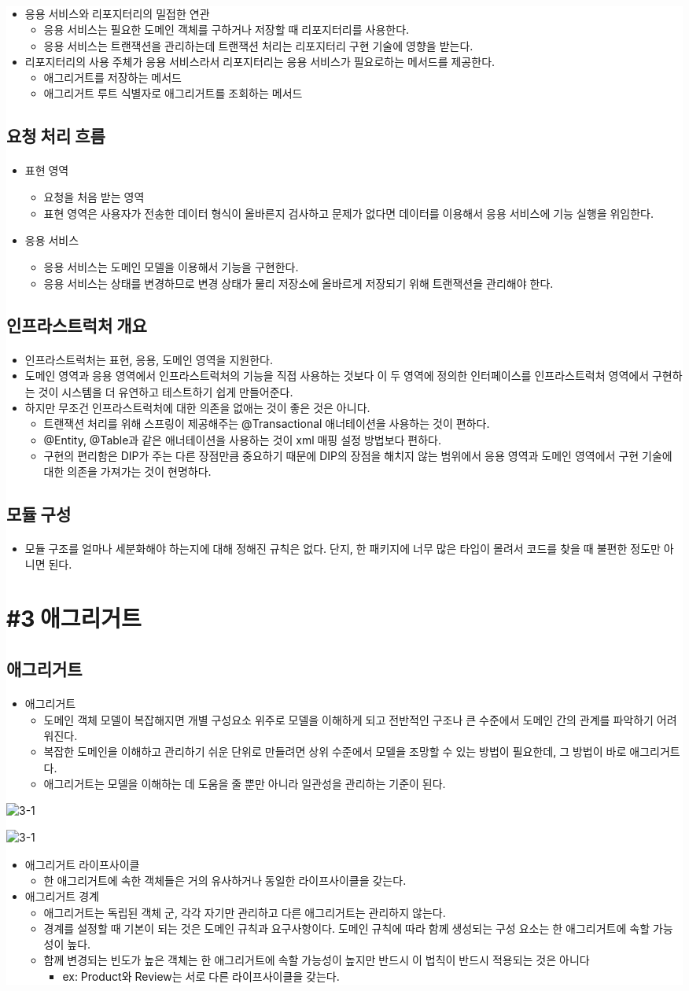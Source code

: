 - 응용 서비스와 리포지터리의 밀접한 연관
  - 응용 서비스는 필요한 도메인 객체를 구하거나 저장할 때 리포지터리를 사용한다.
  - 응용 서비스는 트랜잭션을 관리하는데 트랜잭션 처리는 리포지터리 구현 기술에 영향을 받는다.
- 리포지터리의 사용 주체가 응용 서비스라서 리포지터리는 응용 서비스가 필요로하는 메서드를 제공한다.
  - 애그리거트를 저장하는 메서드
  - 애그리거트 루트 식별자로 애그리거트를 조회하는 메서드



## 요청 처리 흐름

- 표현 영역
  - 요청을 처음 받는 영역
  - 표현 영역은 사용자가 전송한 데이터 형식이 올바른지 검사하고 문제가 없다면 데이터를 이용해서 응용 서비스에 기능 실행을 위임한다.

- 응용 서비스
  - 응용 서비스는 도메인 모델을 이용해서 기능을 구현한다.
  - 응용 서비스는 상태를 변경하므로 변경 상태가 물리 저장소에 올바르게 저장되기 위해 트랜잭션을 관리해야 한다.


## 인프라스트럭처 개요

- 인프라스트럭처는 표현, 응용, 도메인 영역을 지원한다.
- 도메인 영역과 응용 영역에서 인프라스트럭처의 기능을 직접 사용하는 것보다 이 두 영역에 정의한 인터페이스를 인프라스트럭처 영역에서 구현하는 것이 시스템을 더 유연하고 테스트하기 쉽게 만들어준다.
- 하지만 무조건 인프라스트럭처에 대한 의존을 없애는 것이 좋은 것은 아니다.
  - 트랜잭션 처리를 위해 스프링이 제공해주는 @Transactional 애너테이션을 사용하는 것이 편하다.
  - @Entity, @Table과 같은 애너테이션을 사용하는 것이 xml 매핑 설정 방법보다 편하다.
  - 구현의 편리함은 DIP가 주는 다른 장점만큼 중요하기 때문에 DIP의 장점을 해치지 않는 범위에서 응용 영역과 도메인 영역에서 구현 기술에 대한 의존을 가져가는 것이 현명하다.


## 모듈 구성

- 모듈 구조를 얼마나 세분화해야 하는지에 대해 정해진 규칙은 없다. 단지, 한 패키지에 너무 많은 타입이 몰려서 코드를 찾을 때 불편한 정도만 아니면 된다.

# #3 애그리거트

## 애그리거트

- 애그리거트
  - 도메인 객체 모델이 복잡해지면 개별 구성요소 위주로 모델을 이해하게 되고 전반적인 구조나 큰 수준에서 도메인 간의 관계를 파악하기 어려워진다.
  - 복잡한 도메인을 이해하고 관리하기 쉬운 단위로 만들려면 상위 수준에서 모델을 조망할 수 있는 방법이 필요한데, 그 방법이 바로 애그리거트다.
  - 애그리거트는 모델을 이해하는 데 도움을 줄 뿐만 아니라 일관성을 관리하는 기준이 된다.

![3-1](/Users/a10300/Choi/Git/dev-note/architecture/images/ddd-start/3-1.png)

![3-1](/Users/a10300/Choi/Git/dev-note/architecture/images/ddd-start/3-2.png)



- 애그리거트 라이프사이클
  - 한 애그리거트에 속한 객체들은 거의 유사하거나 동일한 라이프사이클을 갖는다.
- 애그리거트 경계
  - 애그리거트는 독립된 객체 군, 각각 자기만 관리하고 다른 애그리거트는 관리하지 않는다.
  - 경계를 설정할 때 기본이 되는 것은 도메인 규칙과 요구사항이다. 도메인 규칙에 따라 함께 생성되는 구성 요소는 한 애그리거트에 속할 가능성이 높다.
  - 함께 변경되는 빈도가 높은 객체는 한 애그리거트에 속할 가능성이 높지만 반드시 이 법칙이 반드시 적용되는 것은 아니다
    - ex: Product와 Review는 서로 다른 라이프사이클을 갖는다.
